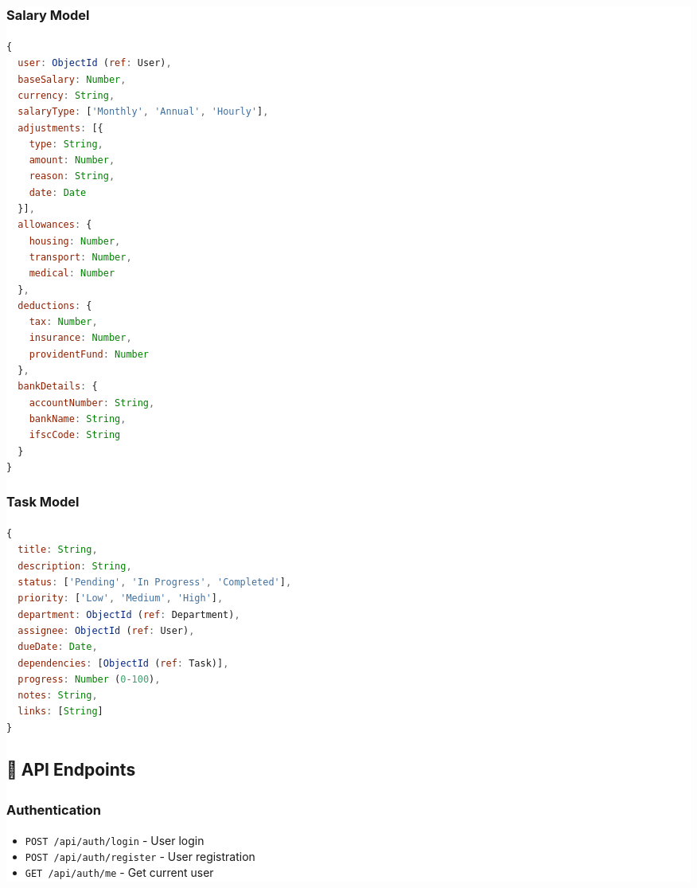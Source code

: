### Salary Model
```javascript
{
  user: ObjectId (ref: User),
  baseSalary: Number,
  currency: String,
  salaryType: ['Monthly', 'Annual', 'Hourly'],
  adjustments: [{
    type: String,
    amount: Number,
    reason: String,
    date: Date
  }],
  allowances: {
    housing: Number,
    transport: Number,
    medical: Number
  },
  deductions: {
    tax: Number,
    insurance: Number,
    providentFund: Number
  },
  bankDetails: {
    accountNumber: String,
    bankName: String,
    ifscCode: String
  }
}
```

### Task Model
```javascript
{
  title: String,
  description: String,
  status: ['Pending', 'In Progress', 'Completed'],
  priority: ['Low', 'Medium', 'High'],
  department: ObjectId (ref: Department),
  assignee: ObjectId (ref: User),
  dueDate: Date,
  dependencies: [ObjectId (ref: Task)],
  progress: Number (0-100),
  notes: String,
  links: [String]
}
```

## 🔌 API Endpoints

### Authentication
- `POST /api/auth/login` - User login
- `POST /api/auth/register` - User registration
- `GET /api/auth/me` - Get current user
